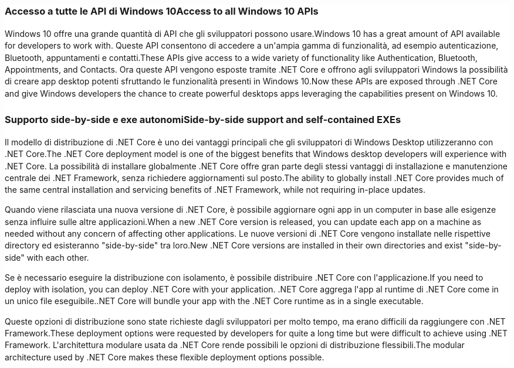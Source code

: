 ### <a name="access-to-all-windows-10-apis"></a><span data-ttu-id="0022d-229">Accesso a tutte le API di Windows 10</span><span class="sxs-lookup"><span data-stu-id="0022d-229">Access to all Windows 10 APIs</span></span>

<span data-ttu-id="0022d-230">Windows 10 offre una grande quantità di API che gli sviluppatori possono usare.</span><span class="sxs-lookup"><span data-stu-id="0022d-230">Windows 10 has a great amount of API available for developers to work with.</span></span> <span data-ttu-id="0022d-231">Queste API consentono di accedere a un'ampia gamma di funzionalità, ad esempio autenticazione, Bluetooth, appuntamenti e contatti.</span><span class="sxs-lookup"><span data-stu-id="0022d-231">These APIs give access to a wide variety of functionality like Authentication, Bluetooth, Appointments, and Contacts.</span></span> <span data-ttu-id="0022d-232">Ora queste API vengono esposte tramite .NET Core e offrono agli sviluppatori Windows la possibilità di creare app desktop potenti sfruttando le funzionalità presenti in Windows 10.</span><span class="sxs-lookup"><span data-stu-id="0022d-232">Now these APIs are exposed through .NET Core and give Windows developers the chance to create powerful desktops apps leveraging the capabilities present on Windows 10.</span></span>

### <a name="side-by-side-support-and-self-contained-exes"></a><span data-ttu-id="0022d-233">Supporto side-by-side e exe autonomi</span><span class="sxs-lookup"><span data-stu-id="0022d-233">Side-by-side support and self-contained EXEs</span></span>

<span data-ttu-id="0022d-234">Il modello di distribuzione di .NET Core è uno dei vantaggi principali che gli sviluppatori di Windows Desktop utilizzeranno con .NET Core.</span><span class="sxs-lookup"><span data-stu-id="0022d-234">The .NET Core deployment model is one of the biggest benefits that Windows desktop developers will experience with .NET Core.</span></span> <span data-ttu-id="0022d-235">La possibilità di installare globalmente .NET Core offre gran parte degli stessi vantaggi di installazione e manutenzione centrale dei .NET Framework, senza richiedere aggiornamenti sul posto.</span><span class="sxs-lookup"><span data-stu-id="0022d-235">The ability to globally install .NET Core provides much of the same central installation and servicing benefits of .NET Framework, while not requiring in-place updates.</span></span>

<span data-ttu-id="0022d-236">Quando viene rilasciata una nuova versione di .NET Core, è possibile aggiornare ogni app in un computer in base alle esigenze senza influire sulle altre applicazioni.</span><span class="sxs-lookup"><span data-stu-id="0022d-236">When a new .NET Core version is released, you can update each app on a machine as needed without any concern of affecting other applications.</span></span> <span data-ttu-id="0022d-237">Le nuove versioni di .NET Core vengono installate nelle rispettive directory ed esisteranno "side-by-side" tra loro.</span><span class="sxs-lookup"><span data-stu-id="0022d-237">New .NET Core versions are installed in their own directories and exist "side-by-side" with each other.</span></span>

<span data-ttu-id="0022d-238">Se è necessario eseguire la distribuzione con isolamento, è possibile distribuire .NET Core con l'applicazione.</span><span class="sxs-lookup"><span data-stu-id="0022d-238">If you need to deploy with isolation, you can deploy .NET Core with your application.</span></span> <span data-ttu-id="0022d-239">.NET Core aggrega l'app al runtime di .NET Core come in un unico file eseguibile.</span><span class="sxs-lookup"><span data-stu-id="0022d-239">.NET Core will bundle your app with the .NET Core runtime as in a single executable.</span></span>

<span data-ttu-id="0022d-240">Queste opzioni di distribuzione sono state richieste dagli sviluppatori per molto tempo, ma erano difficili da raggiungere con .NET Framework.</span><span class="sxs-lookup"><span data-stu-id="0022d-240">These deployment options were requested by developers for quite a long time but were difficult to achieve using .NET Framework.</span></span> <span data-ttu-id="0022d-241">L'architettura modulare usata da .NET Core rende possibili le opzioni di distribuzione flessibili.</span><span class="sxs-lookup"><span data-stu-id="0022d-241">The modular architecture used by .NET Core makes these flexible deployment options possible.</span></span>
